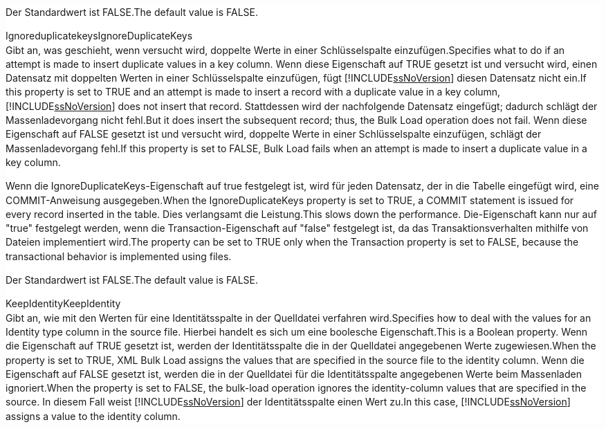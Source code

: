  <span data-ttu-id="8ef75-154">Der Standardwert ist FALSE.</span><span class="sxs-lookup"><span data-stu-id="8ef75-154">The default value is FALSE.</span></span>  
  
 <span data-ttu-id="8ef75-155">Ignoreduplicatekeys</span><span class="sxs-lookup"><span data-stu-id="8ef75-155">IgnoreDuplicateKeys</span></span>  
 <span data-ttu-id="8ef75-156">Gibt an, was geschieht, wenn versucht wird, doppelte Werte in einer Schlüsselspalte einzufügen.</span><span class="sxs-lookup"><span data-stu-id="8ef75-156">Specifies what to do if an attempt is made to insert duplicate values in a key column.</span></span> <span data-ttu-id="8ef75-157">Wenn diese Eigenschaft auf TRUE gesetzt ist und versucht wird, einen Datensatz mit doppelten Werten in einer Schlüsselspalte einzufügen, fügt [!INCLUDE[ssNoVersion](../../../includes/ssnoversion-md.md)] diesen Datensatz nicht ein.</span><span class="sxs-lookup"><span data-stu-id="8ef75-157">If this property is set to TRUE and an attempt is made to insert a record with a duplicate value in a key column, [!INCLUDE[ssNoVersion](../../../includes/ssnoversion-md.md)] does not insert that record.</span></span> <span data-ttu-id="8ef75-158">Stattdessen wird der nachfolgende Datensatz eingefügt; dadurch schlägt der Massenladevorgang nicht fehl.</span><span class="sxs-lookup"><span data-stu-id="8ef75-158">But it does insert the subsequent record; thus, the Bulk Load operation does not fail.</span></span> <span data-ttu-id="8ef75-159">Wenn diese Eigenschaft auf FALSE gesetzt ist und versucht wird, doppelte Werte in einer Schlüsselspalte einzufügen, schlägt der Massenladevorgang fehl.</span><span class="sxs-lookup"><span data-stu-id="8ef75-159">If this property is set to FALSE, Bulk Load fails when an attempt is made to insert a duplicate value in a key column.</span></span>  
  
 <span data-ttu-id="8ef75-160">Wenn die IgnoreDuplicateKeys-Eigenschaft auf true festgelegt ist, wird für jeden Datensatz, der in die Tabelle eingefügt wird, eine COMMIT-Anweisung ausgegeben.</span><span class="sxs-lookup"><span data-stu-id="8ef75-160">When the IgnoreDuplicateKeys property is set to TRUE, a COMMIT statement is issued for every record inserted in the table.</span></span> <span data-ttu-id="8ef75-161">Dies verlangsamt die Leistung.</span><span class="sxs-lookup"><span data-stu-id="8ef75-161">This slows down the performance.</span></span> <span data-ttu-id="8ef75-162">Die-Eigenschaft kann nur auf "true" festgelegt werden, wenn die Transaction-Eigenschaft auf "false" festgelegt ist, da das Transaktionsverhalten mithilfe von Dateien implementiert wird.</span><span class="sxs-lookup"><span data-stu-id="8ef75-162">The property can be set to TRUE only when the Transaction property is set to FALSE, because the transactional behavior is implemented using files.</span></span>  
  
 <span data-ttu-id="8ef75-163">Der Standardwert ist FALSE.</span><span class="sxs-lookup"><span data-stu-id="8ef75-163">The default value is FALSE.</span></span>  
  
 <span data-ttu-id="8ef75-164">KeepIdentity</span><span class="sxs-lookup"><span data-stu-id="8ef75-164">KeepIdentity</span></span>  
 <span data-ttu-id="8ef75-165">Gibt an, wie mit den Werten für eine Identitätsspalte in der Quelldatei verfahren wird.</span><span class="sxs-lookup"><span data-stu-id="8ef75-165">Specifies how to deal with the values for an Identity type column in the source file.</span></span> <span data-ttu-id="8ef75-166">Hierbei handelt es sich um eine boolesche Eigenschaft.</span><span class="sxs-lookup"><span data-stu-id="8ef75-166">This is a Boolean property.</span></span> <span data-ttu-id="8ef75-167">Wenn die Eigenschaft auf TRUE gesetzt ist, werden der Identitätsspalte die in der Quelldatei angegebenen Werte zugewiesen.</span><span class="sxs-lookup"><span data-stu-id="8ef75-167">When the property is set to TRUE, XML Bulk Load assigns the values that are specified in the source file to the identity column.</span></span> <span data-ttu-id="8ef75-168">Wenn die Eigenschaft auf FALSE gesetzt ist, werden die in der Quelldatei für die Identitätsspalte angegebenen Werte beim Massenladen ignoriert.</span><span class="sxs-lookup"><span data-stu-id="8ef75-168">When the property is set to FALSE, the bulk-load operation ignores the identity-column values that are specified in the source.</span></span> <span data-ttu-id="8ef75-169">In diesem Fall weist [!INCLUDE[ssNoVersion](../../../includes/ssnoversion-md.md)] der Identitätsspalte einen Wert zu.</span><span class="sxs-lookup"><span data-stu-id="8ef75-169">In this case, [!INCLUDE[ssNoVersion](../../../includes/ssnoversion-md.md)] assigns a value to the identity column.</span></span>  
  